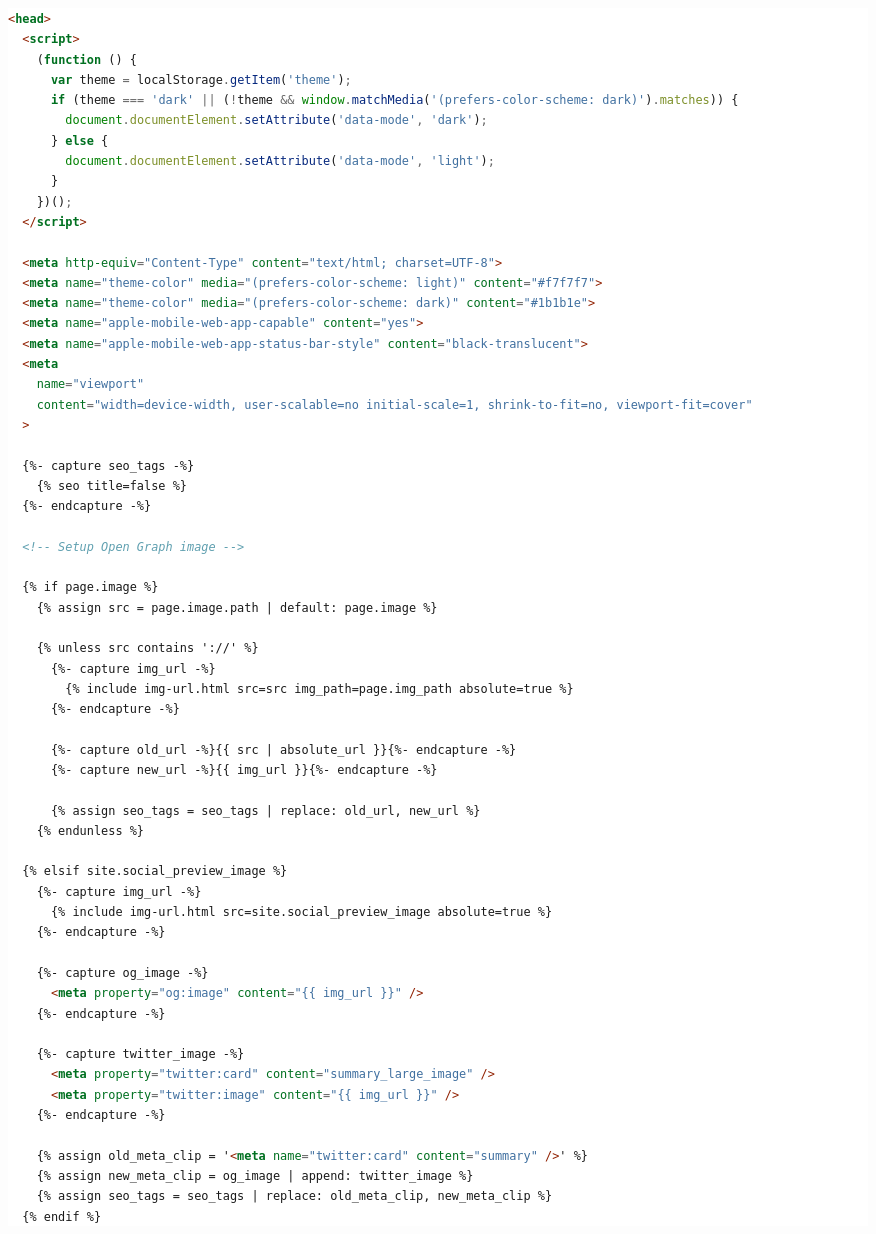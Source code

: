 ``` html
<head>
  <script>
    (function () {
      var theme = localStorage.getItem('theme');
      if (theme === 'dark' || (!theme && window.matchMedia('(prefers-color-scheme: dark)').matches)) {
        document.documentElement.setAttribute('data-mode', 'dark');
      } else {
        document.documentElement.setAttribute('data-mode', 'light');
      }
    })();
  </script>

  <meta http-equiv="Content-Type" content="text/html; charset=UTF-8">
  <meta name="theme-color" media="(prefers-color-scheme: light)" content="#f7f7f7">
  <meta name="theme-color" media="(prefers-color-scheme: dark)" content="#1b1b1e">
  <meta name="apple-mobile-web-app-capable" content="yes">
  <meta name="apple-mobile-web-app-status-bar-style" content="black-translucent">
  <meta
    name="viewport"
    content="width=device-width, user-scalable=no initial-scale=1, shrink-to-fit=no, viewport-fit=cover"
  >

  {%- capture seo_tags -%}
    {% seo title=false %}
  {%- endcapture -%}

  <!-- Setup Open Graph image -->

  {% if page.image %}
    {% assign src = page.image.path | default: page.image %}

    {% unless src contains '://' %}
      {%- capture img_url -%}
        {% include img-url.html src=src img_path=page.img_path absolute=true %}
      {%- endcapture -%}

      {%- capture old_url -%}{{ src | absolute_url }}{%- endcapture -%}
      {%- capture new_url -%}{{ img_url }}{%- endcapture -%}

      {% assign seo_tags = seo_tags | replace: old_url, new_url %}
    {% endunless %}

  {% elsif site.social_preview_image %}
    {%- capture img_url -%}
      {% include img-url.html src=site.social_preview_image absolute=true %}
    {%- endcapture -%}

    {%- capture og_image -%}
      <meta property="og:image" content="{{ img_url }}" />
    {%- endcapture -%}

    {%- capture twitter_image -%}
      <meta property="twitter:card" content="summary_large_image" />
      <meta property="twitter:image" content="{{ img_url }}" />
    {%- endcapture -%}

    {% assign old_meta_clip = '<meta name="twitter:card" content="summary" />' %}
    {% assign new_meta_clip = og_image | append: twitter_image %}
    {% assign seo_tags = seo_tags | replace: old_meta_clip, new_meta_clip %}
  {% endif %}

```